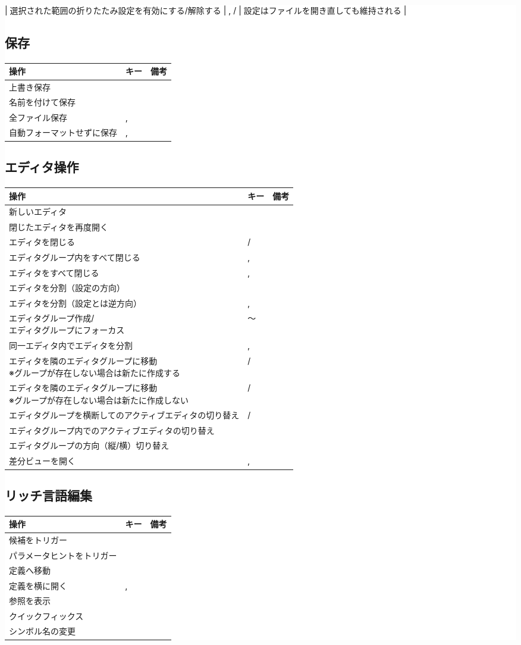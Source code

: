 | 選択された範囲の折りたたみ設定を有効にする/解除する | <KeyCombination :values="['Ctrl', 'K']" /> , <KeyCombination :values="['Ctrl', ',']" /> / <Key value="." /> | 設定はファイルを開き直しても維持される |

## 保存

| 操作 | キー | 備考 |
| :--- | :--- | :--- |
| 上書き保存 | <KeyCombination :values="['Ctrl', 'S']" /> | |
| 名前を付けて保存 | <KeyCombination :values="['Ctrl', 'Shift', 'S']" /> | |
| 全ファイル保存 | <KeyCombination :values="['Ctrl', 'K']" /> , <Key value="S" /> | |
| 自動フォーマットせずに保存 | <KeyCombination :values="['Ctrl', 'K']" /> , <KeyCombination :values="['Ctrl', 'Shift', 'S']" /> | |

## エディタ操作

| 操作 | キー | 備考 |
| :--- | :--- | :--- |
| 新しいエディタ | <KeyCombination :values="['Ctrl', 'N']" /> | |
| 閉じたエディタを再度開く | <KeyCombination :values="['Ctrl', 'Shift', 'T']" /> | |
| エディタを閉じる | <KeyCombination :values="['Ctrl', 'W']" /> / <KeyCombination :values="['Ctrl', 'F4']" /> | |
| エディタグループ内をすべて閉じる | <KeyCombination :values="['Ctrl', 'K']" /> , <Key value="W" /> | |
| エディタをすべて閉じる | <KeyCombination :values="['Ctrl', 'K']" /> , <KeyCombination :values="['Ctrl', 'W']" /> | |
| エディタを分割（設定の方向） | <KeyCombination :values="['Ctrl', '\\']" /> | |
| エディタを分割（設定とは逆方向） | <KeyCombination :values="['Ctrl', 'K']" /> , <KeyCombination :values="['Ctrl', '\\']" /> | |
| エディタグループ作成/<br>エディタグループにフォーカス | <KeyCombination :values="['Ctrl', '1']" /> ～ <Key value="8" /> | |
| 同一エディタ内でエディタを分割 | <KeyCombination :values="['Ctrl', 'K']" /> , <KeyCombination :values="['Ctrl', 'Shift', '\\']" /> | |
| エディタを隣のエディタグループに移動<br>※グループが存在しない場合は新たに作成する | <KeyCombination :values="['Ctrl', 'Alt', '←']" /> / <Key value="→" /> | |
| エディタを隣のエディタグループに移動<br>※グループが存在しない場合は新たに作成しない | <KeyCombination :values="['Shift', 'Alt', '←']" /> / <Key value="→" /> | |
| エディタグループを横断してのアクティブエディタの切り替え | <KeyCombination :values="['Ctrl', 'PgUp']" /> / <Key value="PgDn" /> | |
| エディタグループ内でのアクティブエディタの切り替え | <KeyCombination :values="['Ctrl', 'Tab']" /> | |
| エディタグループの方向（縦/横）切り替え | <KeyCombination :values="['Shift', 'Alt', '0']" /> | |
| 差分ビューを開く | <KeyCombination :values="['Ctrl', 'K']" /> , <Key value="D" /> | |

## リッチ言語編集

| 操作 | キー | 備考 |
| :--- | :--- | :--- |
| 候補をトリガー | <KeyCombination :values="['Ctrl', 'Space']" /> | |
| パラメータヒントをトリガー | <KeyCombination :values="['Ctrl', 'Shift', 'Space']" /> | |
| 定義へ移動 | <Key value="F12" /> | |
| 定義を横に開く | <KeyCombination :values="['Ctrl', 'K']" /> , <Key value="F12" /> | |
| 参照を表示 | <KeyCombination :values="['Shift', 'F12']" /> | |
| クイックフィックス | <KeyCombination :values="['Ctrl', '.']" /> | |
| シンボル名の変更 | <Key value="F2" /> | |
